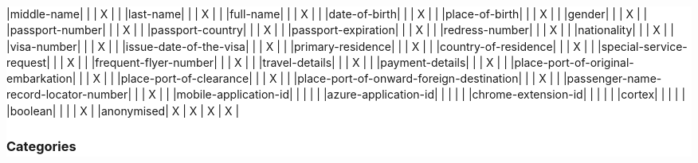 |middle-name| | | X | |
|last-name| | | X | |
|full-name| | | X | |
|date-of-birth| | | X | |
|place-of-birth| | | X | |
|gender| | | X | |
|passport-number| | | X | |
|passport-country| | | X | |
|passport-expiration| | | X | |
|redress-number| | | X | |
|nationality| | | X | |
|visa-number| | | X | |
|issue-date-of-the-visa| | | X | |
|primary-residence| | | X | |
|country-of-residence| | | X | |
|special-service-request| | | X | |
|frequent-flyer-number| | | X | |
|travel-details| | | X | |
|payment-details| | | X | |
|place-port-of-original-embarkation| | | X | |
|place-port-of-clearance| | | X | |
|place-port-of-onward-foreign-destination| | | X | |
|passenger-name-record-locator-number| | | X | |
|mobile-application-id| | | | |
|azure-application-id| | | | |
|chrome-extension-id| | | | |
|cortex| | | | |
|boolean| | | | X |
|anonymised| X | X | X | X |

### Categories
